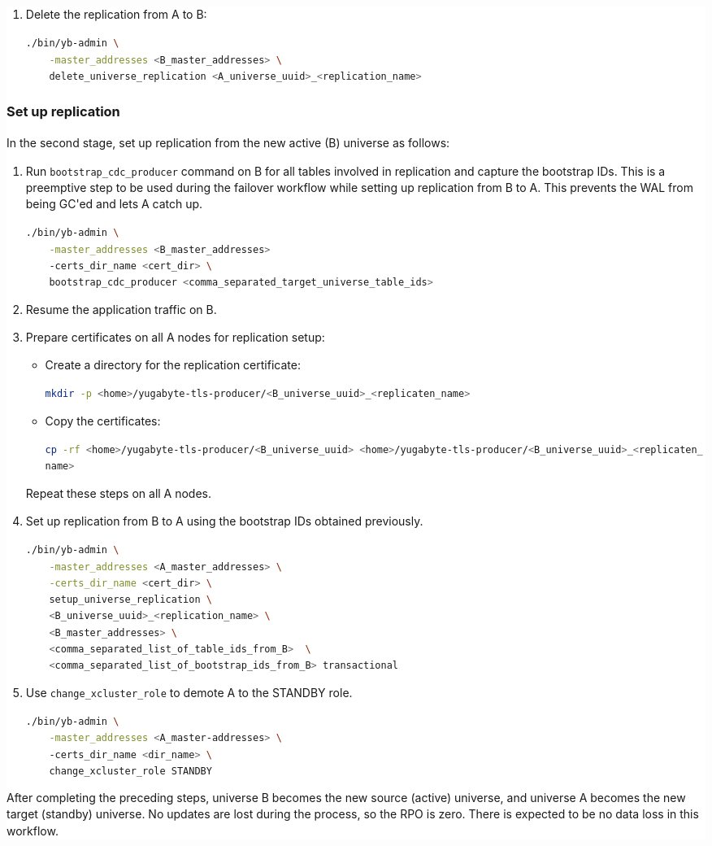 1. Delete the replication from A to B:

    ```sh
    ./bin/yb-admin \
        -master_addresses <B_master_addresses> \
        delete_universe_replication <A_universe_uuid>_<replication_name>
    ```

### Set up replication

In the second stage, set up replication from the new active (B) universe as follows:

1. Run `bootstrap_cdc_producer` command on B for all tables involved in replication and capture the bootstrap IDs. This is a preemptive step to be used during the failover workflow while setting up replication from B to A. This prevents the WAL from being GC'ed and lets A catch up.

    ```sh
    ./bin/yb-admin \
        -master_addresses <B_master_addresses> 
        -certs_dir_name <cert_dir> \
        bootstrap_cdc_producer <comma_separated_target_universe_table_ids>
    ```

1. Resume the application traffic on B.

1. Prepare certificates on all A nodes for replication setup:

    - Create a directory for the replication certificate:

        ```sh
        mkdir -p <home>/yugabyte-tls-producer/<B_universe_uuid>_<replicaten_name>
        ```

    - Copy the certificates:

        ```sh
        cp -rf <home>/yugabyte-tls-producer/<B_universe_uuid> <home>/yugabyte-tls-producer/<B_universe_uuid>_<replicaten_name>
        ```

    Repeat these steps on all A nodes.

1. Set up replication from B to A using the bootstrap IDs obtained previously.

    ```sh
    ./bin/yb-admin \
        -master_addresses <A_master_addresses> \
        -certs_dir_name <cert_dir> \
        setup_universe_replication \
        <B_universe_uuid>_<replication_name> \
        <B_master_addresses> \
        <comma_separated_list_of_table_ids_from_B>  \
        <comma_separated_list_of_bootstrap_ids_from_B> transactional
    ```

1. Use `change_xcluster_role` to demote A to the STANDBY role.

    ```sh
    ./bin/yb-admin \
        -master_addresses <A_master-addresses> \ 
        -certs_dir_name <dir_name> \
        change_xcluster_role STANDBY
    ```

After completing the preceding steps, universe B becomes the new source (active) universe, and universe A becomes the new target (standby) universe. No updates are lost during the process, so the RPO is zero. There is expected to be no data loss in this workflow.
